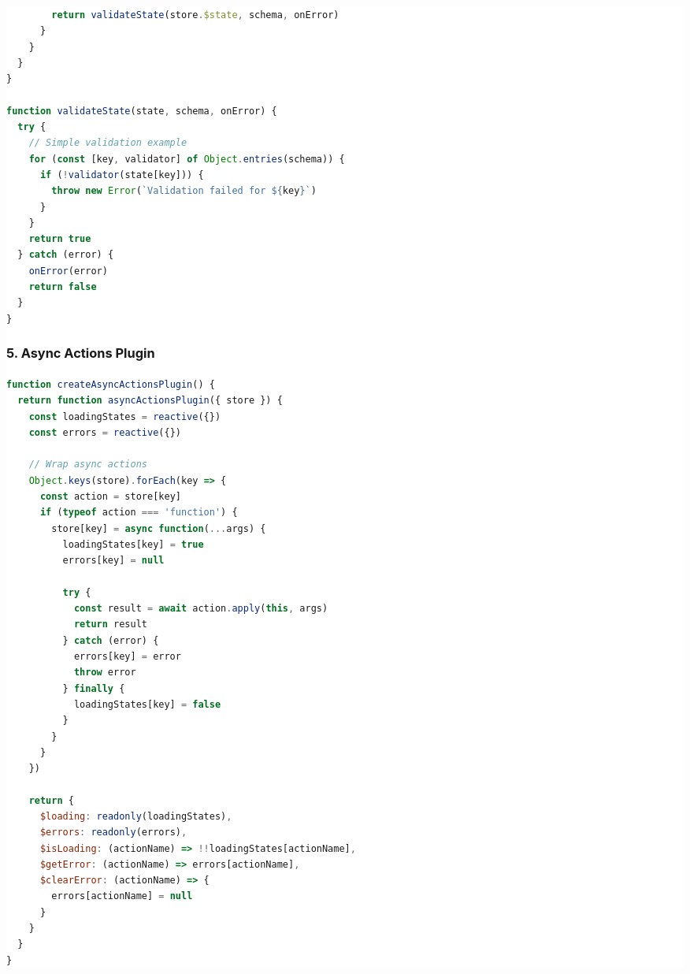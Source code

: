 ```js
        return validateState(store.$state, schema, onError)
      }
    }
  }
}

function validateState(state, schema, onError) {
  try {
    // Simple validation example
    for (const [key, validator] of Object.entries(schema)) {
      if (!validator(state[key])) {
        throw new Error(`Validation failed for ${key}`)
      }
    }
    return true
  } catch (error) {
    onError(error)
    return false
  }
}
```

### 5. Async Actions Plugin

```js
function createAsyncActionsPlugin() {
  return function asyncActionsPlugin({ store }) {
    const loadingStates = reactive({})
    const errors = reactive({})
    
    // Wrap async actions
    Object.keys(store).forEach(key => {
      const action = store[key]
      if (typeof action === 'function') {
        store[key] = async function(...args) {
          loadingStates[key] = true
          errors[key] = null
          
          try {
            const result = await action.apply(this, args)
            return result
          } catch (error) {
            errors[key] = error
            throw error
          } finally {
            loadingStates[key] = false
          }
        }
      }
    })
    
    return {
      $loading: readonly(loadingStates),
      $errors: readonly(errors),
      $isLoading: (actionName) => !!loadingStates[actionName],
      $getError: (actionName) => errors[actionName],
      $clearError: (actionName) => {
        errors[actionName] = null
      }
    }
  }
}
```
